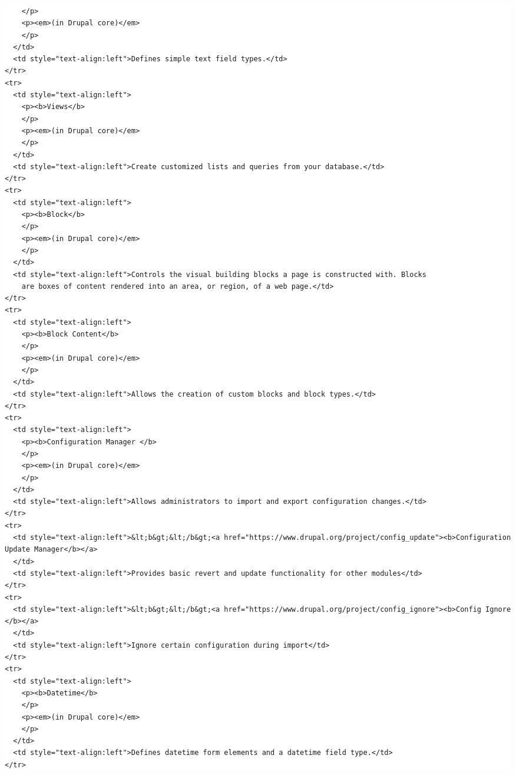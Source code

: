         </p>
        <p><em>(in Drupal core)</em>
        </p>
      </td>
      <td style="text-align:left">Defines simple text field types.</td>
    </tr>
    <tr>
      <td style="text-align:left">
        <p><b>Views</b>
        </p>
        <p><em>(in Drupal core)</em>
        </p>
      </td>
      <td style="text-align:left">Create customized lists and queries from your database.</td>
    </tr>
    <tr>
      <td style="text-align:left">
        <p><b>Block</b>
        </p>
        <p><em>(in Drupal core)</em>
        </p>
      </td>
      <td style="text-align:left">Controls the visual building blocks a page is constructed with. Blocks
        are boxes of content rendered into an area, or region, of a web page.</td>
    </tr>
    <tr>
      <td style="text-align:left">
        <p><b>Block Content</b>
        </p>
        <p><em>(in Drupal core)</em>
        </p>
      </td>
      <td style="text-align:left">Allows the creation of custom blocks and block types.</td>
    </tr>
    <tr>
      <td style="text-align:left">
        <p><b>Configuration Manager </b>
        </p>
        <p><em>(in Drupal core)</em>
        </p>
      </td>
      <td style="text-align:left">Allows administrators to import and export configuration changes.</td>
    </tr>
    <tr>
      <td style="text-align:left">&lt;b&gt;&lt;/b&gt;<a href="https://www.drupal.org/project/config_update"><b>Configuration Update Manager</b></a>
      </td>
      <td style="text-align:left">Provides basic revert and update functionality for other modules</td>
    </tr>
    <tr>
      <td style="text-align:left">&lt;b&gt;&lt;/b&gt;<a href="https://www.drupal.org/project/config_ignore"><b>Config Ignore</b></a>
      </td>
      <td style="text-align:left">Ignore certain configuration during import</td>
    </tr>
    <tr>
      <td style="text-align:left">
        <p><b>Datetime</b>
        </p>
        <p><em>(in Drupal core)</em>
        </p>
      </td>
      <td style="text-align:left">Defines datetime form elements and a datetime field type.</td>
    </tr>